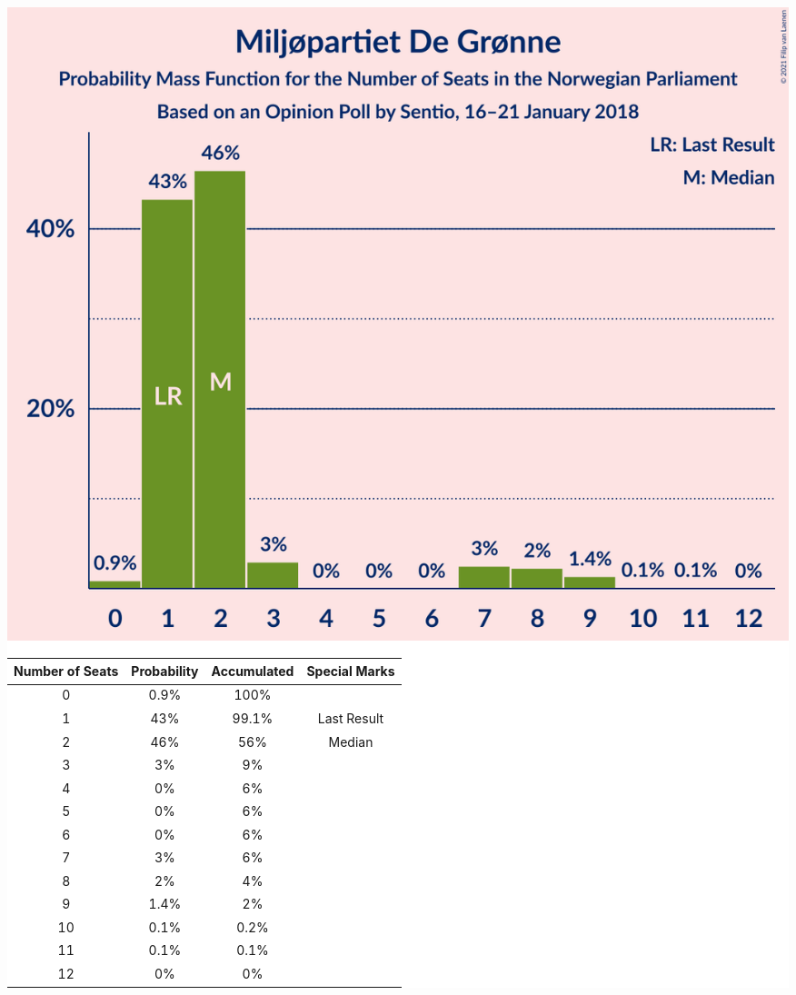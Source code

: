 ![Graph with seats probability mass function not yet produced](2018-01-21-Sentio-seats-pmf-miljøpartietdegrønne.png "Seats Probability Mass Function")

| Number of Seats | Probability | Accumulated | Special Marks |
|:---------------:|:-----------:|:-----------:|:-------------:|
| 0 | 0.9% | 100% |  |
| 1 | 43% | 99.1% | Last Result |
| 2 | 46% | 56% | Median |
| 3 | 3% | 9% |  |
| 4 | 0% | 6% |  |
| 5 | 0% | 6% |  |
| 6 | 0% | 6% |  |
| 7 | 3% | 6% |  |
| 8 | 2% | 4% |  |
| 9 | 1.4% | 2% |  |
| 10 | 0.1% | 0.2% |  |
| 11 | 0.1% | 0.1% |  |
| 12 | 0% | 0% |  |
